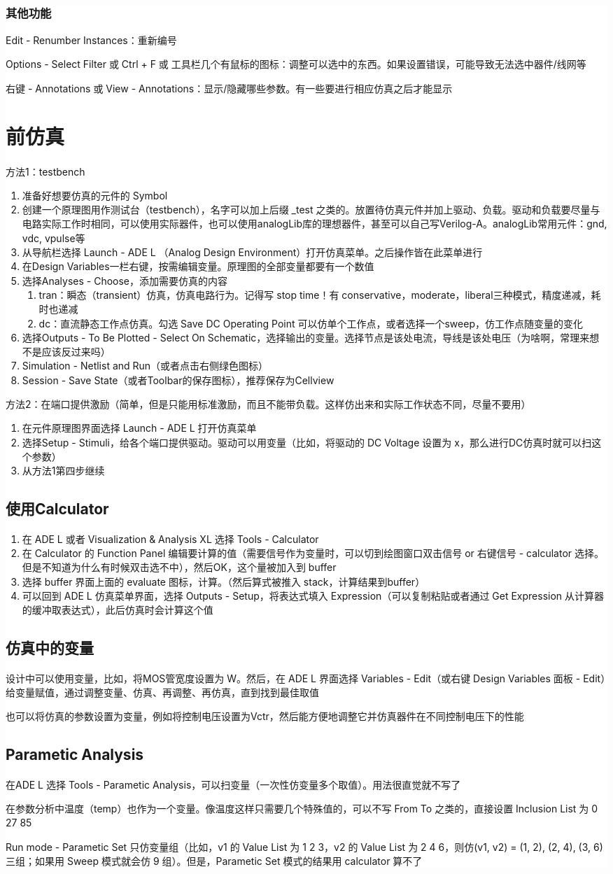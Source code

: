 ### 其他功能

Edit - Renumber Instances：重新编号

Options - Select Filter 或 Ctrl + F 或 工具栏几个有鼠标的图标：调整可以选中的东西。如果设置错误，可能导致无法选中器件/线网等

右键 - Annotations 或 View - Annotations：显示/隐藏哪些参数。有一些要进行相应仿真之后才能显示

# 前仿真

方法1：testbench

1. 准备好想要仿真的元件的 Symbol
2. 创建一个原理图用作测试台（testbench），名字可以加上后缀 _test 之类的。放置待仿真元件并加上驱动、负载。驱动和负载要尽量与电路实际工作时相同，可以使用实际器件，也可以使用analogLib库的理想器件，甚至可以自己写Verilog-A。analogLib常用元件：gnd, vdc, vpulse等
3. 从导航栏选择 Launch - ADE L （Analog Design Environment）打开仿真菜单。之后操作皆在此菜单进行
4. 在Design Variables一栏右键，按需编辑变量。原理图的全部变量都要有一个数值
5. 选择Analyses - Choose，添加需要仿真的内容
   1. tran：瞬态（transient）仿真，仿真电路行为。记得写 stop time！有 conservative，moderate，liberal三种模式，精度递减，耗时也递减
   2. dc：直流静态工作点仿真。勾选 Save DC Operating Point 可以仿单个工作点，或者选择一个sweep，仿工作点随变量的变化
6. 选择Outputs - To Be Plotted - Select On Schematic，选择输出的变量。选择节点是该处电流，导线是该处电压（为啥啊，常理来想不是应该反过来吗）
7. Simulation - Netlist and Run（或者点击右侧绿色图标）
8. Session - Save State（或者Toolbar的保存图标），推荐保存为Cellview

方法2：在端口提供激励（简单，但是只能用标准激励，而且不能带负载。这样仿出来和实际工作状态不同，尽量不要用）

1. 在元件原理图界面选择 Launch - ADE L 打开仿真菜单
2. 选择Setup - Stimuli，给各个端口提供驱动。驱动可以用变量（比如，将驱动的 DC Voltage 设置为 x，那么进行DC仿真时就可以扫这个参数）
3. 从方法1第四步继续

## 使用Calculator

1. 在 ADE L 或者 Visualization & Analysis XL 选择 Tools - Calculator
2. 在 Calculator 的 Function Panel 编辑要计算的值（需要信号作为变量时，可以切到绘图窗口双击信号 or 右键信号 - calculator 选择。但是不知道为什么有时候双击选不中），然后OK，这个量被加入到 buffer
3. 选择 buffer 界面上面的 evaluate 图标，计算。（然后算式被推入 stack，计算结果到buffer）
4. 可以回到 ADE L 仿真菜单界面，选择 Outputs - Setup，将表达式填入 Expression（可以复制粘贴或者通过 Get Expression 从计算器的缓冲取表达式），此后仿真时会计算这个值

## 仿真中的变量

设计中可以使用变量，比如，将MOS管宽度设置为 W。然后，在 ADE L 界面选择 Variables - Edit（或右键 Design Variables 面板 - Edit）给变量赋值，通过调整变量、仿真、再调整、再仿真，直到找到最佳取值

也可以将仿真的参数设置为变量，例如将控制电压设置为Vctr，然后能方便地调整它并仿真器件在不同控制电压下的性能

## Parametic Analysis

在ADE L 选择 Tools - Parametic Analysis，可以扫变量（一次性仿变量多个取值）。用法很直觉就不写了

在参数分析中温度（temp）也作为一个变量。像温度这样只需要几个特殊值的，可以不写 From To 之类的，直接设置 Inclusion List 为 0 27 85

Run mode - Parametic Set 只仿变量组（比如，v1 的 Value List 为 1 2 3，v2 的 Value List 为 2 4 6，则仿(v1, v2) = (1, 2), (2, 4), (3, 6)三组；如果用 Sweep 模式就会仿 9 组）。但是，Parametic Set 模式的结果用 calculator 算不了
